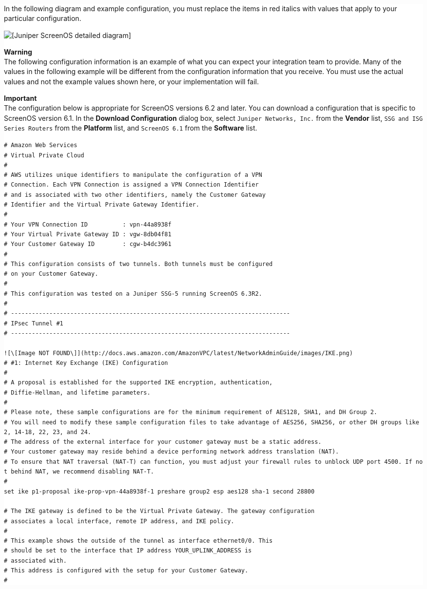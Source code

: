 In the following diagram and example configuration, you must replace the items in red italics with values that apply to your particular configuration\.

![\[Juniper ScreenOS detailed diagram\]](http://docs.aws.amazon.com/AmazonVPC/latest/NetworkAdminGuide/images/detailed-screenos-diagram.png)

**Warning**  
The following configuration information is an example of what you can expect your integration team to provide\. Many of the values in the following example will be different from the configuration information that you receive\. You must use the actual values and not the example values shown here, or your implementation will fail\.

**Important**  
The configuration below is appropriate for ScreenOS versions 6\.2 and later\. You can download a configuration that is specific to ScreenOS version 6\.1\. In the **Download Configuration** dialog box, select `Juniper Networks, Inc.` from the **Vendor** list, `SSG and ISG Series Routers` from the **Platform** list, and `ScreenOS 6.1` from the **Software** list\.

```
# Amazon Web Services
# Virtual Private Cloud
#
# AWS utilizes unique identifiers to manipulate the configuration of a VPN 
# Connection. Each VPN Connection is assigned a VPN Connection Identifier
# and is associated with two other identifiers, namely the Customer Gateway
# Identifier and the Virtual Private Gateway Identifier.
#
# Your VPN Connection ID          : vpn-44a8938f
# Your Virtual Private Gateway ID : vgw-8db04f81
# Your Customer Gateway ID        : cgw-b4dc3961
#
# This configuration consists of two tunnels. Both tunnels must be configured
# on your Customer Gateway.
#
# This configuration was tested on a Juniper SSG-5 running ScreenOS 6.3R2.
#
# --------------------------------------------------------------------------------
# IPsec Tunnel #1
# --------------------------------------------------------------------------------

![\[Image NOT FOUND\]](http://docs.aws.amazon.com/AmazonVPC/latest/NetworkAdminGuide/images/IKE.png)  
# #1: Internet Key Exchange (IKE) Configuration
#
# A proposal is established for the supported IKE encryption, authentication,
# Diffie-Hellman, and lifetime parameters.
#
# Please note, these sample configurations are for the minimum requirement of AES128, SHA1, and DH Group 2.
# You will need to modify these sample configuration files to take advantage of AES256, SHA256, or other DH groups like 2, 14-18, 22, 23, and 24.
# The address of the external interface for your customer gateway must be a static address. 
# Your customer gateway may reside behind a device performing network address translation (NAT).
# To ensure that NAT traversal (NAT-T) can function, you must adjust your firewall rules to unblock UDP port 4500. If not behind NAT, we recommend disabling NAT-T.
#
set ike p1-proposal ike-prop-vpn-44a8938f-1 preshare group2 esp aes128 sha-1 second 28800

# The IKE gateway is defined to be the Virtual Private Gateway. The gateway configuration
# associates a local interface, remote IP address, and IKE policy.
#
# This example shows the outside of the tunnel as interface ethernet0/0. This
# should be set to the interface that IP address YOUR_UPLINK_ADDRESS is
# associated with.
# This address is configured with the setup for your Customer Gateway.
#
```